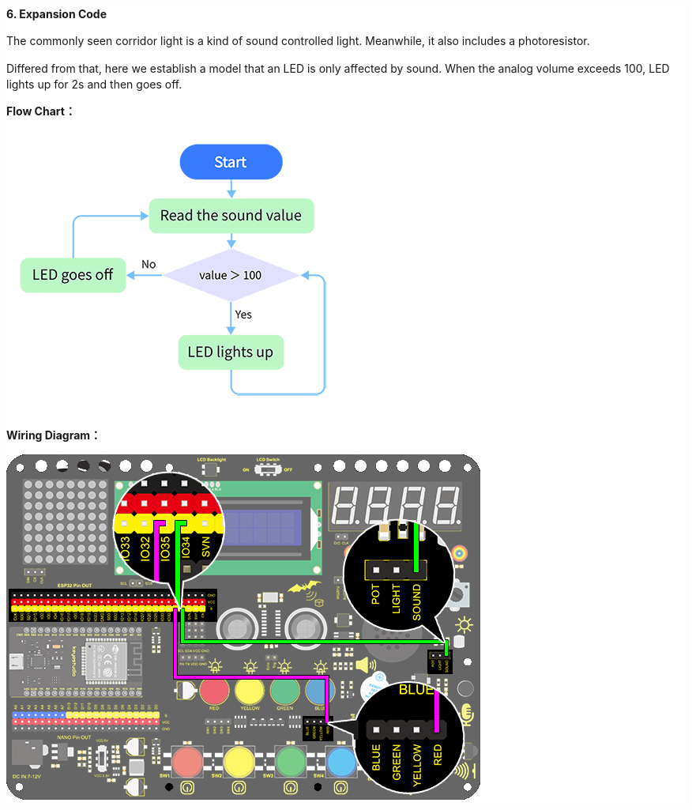 **6. Expansion Code**

The commonly seen corridor light is a kind of sound controlled light. Meanwhile, it also includes a photoresistor. 

Differed from that, here we establish a model that an LED is only affected by sound. When the analog volume exceeds 100, LED lights up for 2s and then goes off.

**Flow Chart：**

![](media/B58.png)

**Wiring Diagram：**

![](media/B59.png)

